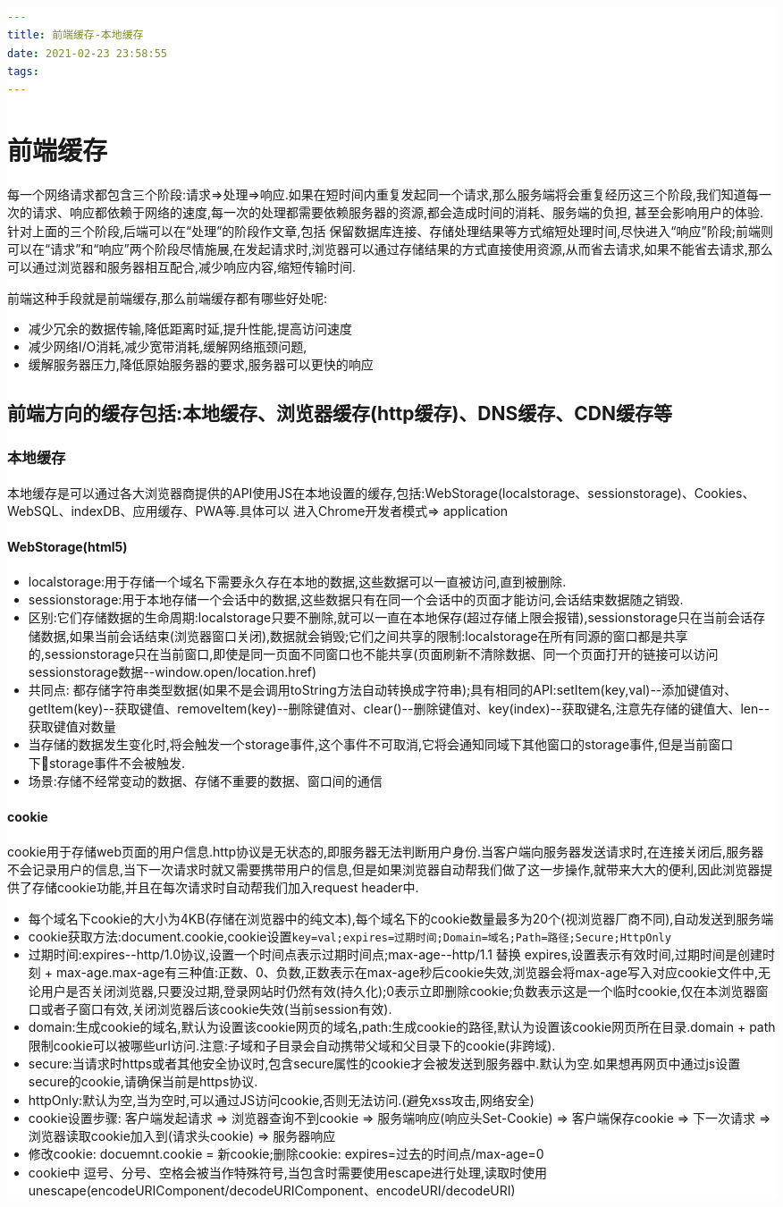 ```yaml
---
title: 前端缓存-本地缓存
date: 2021-02-23 23:58:55
tags:
---
```


# 前端缓存

每一个网络请求都包含三个阶段:请求=>处理=>响应.如果在短时间内重复发起同一个请求,那么服务端将会重复经历这三个阶段,我们知道每一次的请求、响应都依赖于网络的速度,每一次的处理都需要依赖服务器的资源,都会造成时间的消耗、服务端的负担, 甚至会影响用户的体验.针对上面的三个阶段,后端可以在“处理”的阶段作文章,包括 保留数据库连接、存储处理结果等方式缩短处理时间,尽快进入“响应”阶段;前端则可以在“请求”和“响应”两个阶段尽情施展,在发起请求时,浏览器可以通过存储结果的方式直接使用资源,从而省去请求,如果不能省去请求,那么可以通过浏览器和服务器相互配合,减少响应内容,缩短传输时间.

前端这种手段就是前端缓存,那么前端缓存都有哪些好处呢:

- 减少冗余的数据传输,降低距离时延,提升性能,提高访问速度
- 减少网络I/O消耗,减少宽带消耗,缓解网络瓶颈问题,
- 缓解服务器压力,降低原始服务器的要求,服务器可以更快的响应

## 前端方向的缓存包括:本地缓存、浏览器缓存(http缓存)、DNS缓存、CDN缓存等

### 本地缓存

本地缓存是可以通过各大浏览器商提供的API使用JS在本地设置的缓存,包括:WebStorage(localstorage、sessionstorage)、Cookies、WebSQL、indexDB、应用缓存、PWA等.具体可以 进入Chrome开发者模式=> application

#### WebStorage(html5)

  - localstorage:用于存储一个域名下需要永久存在本地的数据,这些数据可以一直被访问,直到被删除.
  - sessionstorage:用于本地存储一个会话中的数据,这些数据只有在同一个会话中的页面才能访问,会话结束数据随之销毁.
  - 区别:它们存储数据的生命周期:localstorage只要不删除,就可以一直在本地保存(超过存储上限会报错),sessionstorage只在当前会话存储数据,如果当前会话结束(浏览器窗口关闭),数据就会销毁;它们之间共享的限制:localstorage在所有同源的窗口都是共享的,sessionstorage只在当前窗口,即使是同一页面不同窗口也不能共享(页面刷新不清除数据、同一个页面打开的链接可以访问sessionstorage数据--window.open/location.href)
  - 共同点: 都存储字符串类型数据(如果不是会调用toString方法自动转换成字符串);具有相同的API:setItem(key,val)--添加键值对、getItem(key)--获取键值、removeItem(key)--删除键值对、clear()--删除键值对、key(index)--获取键名,注意先存储的键值大、len--获取键值对数量
  - 当存储的数据发生变化时,将会触发一个storage事件,这个事件不可取消,它将会通知同域下其他窗口的storage事件,但是当前窗口下storage事件不会被触发.
  - 场景:存储不经常变动的数据、存储不重要的数据、窗口间的通信
  
#### cookie

  cookie用于存储web页面的用户信息.http协议是无状态的,即服务器无法判断用户身份.当客户端向服务器发送请求时,在连接关闭后,服务器不会记录用户的信息,当下一次请求时就又需要携带用户的信息,但是如果浏览器自动帮我们做了这一步操作,就带来大大的便利,因此浏览器提供了存储cookie功能,并且在每次请求时自动帮我们加入request header中.
  - 每个域名下cookie的大小为4KB(存储在浏览器中的纯文本),每个域名下的cookie数量最多为20个(视浏览器厂商不同),自动发送到服务端
  - cookie获取方法:document.cookie,cookie设置`key=val;expires=过期时间;Domain=域名;Path=路径;Secure;HttpOnly`
  - 过期时间:expires--http/1.0协议,设置一个时间点表示过期时间点;max-age--http/1.1 替换 expires,设置表示有效时间,过期时间是创建时刻 + max-age.max-age有三种值:正数、0、负数,正数表示在max-age秒后cookie失效,浏览器会将max-age写入对应cookie文件中,无论用户是否关闭浏览器,只要没过期,登录网站时仍然有效(持久化);0表示立即删除cookie;负数表示这是一个临时cookie,仅在本浏览器窗口或者子窗口有效,关闭浏览器后该cookie失效(当前session有效).
  - domain:生成cookie的域名,默认为设置该cookie网页的域名,path:生成cookie的路径,默认为设置该cookie网页所在目录.domain + path 限制cookie可以被哪些url访问.注意:子域和子目录会自动携带父域和父目录下的cookie(非跨域).
  - secure:当请求时https或者其他安全协议时,包含secure属性的cookie才会被发送到服务器中.默认为空.如果想再网页中通过js设置secure的cookie,请确保当前是https协议.
  - httpOnly:默认为空,当为空时,可以通过JS访问cookie,否则无法访问.(避免xss攻击,网络安全)
  - cookie设置步骤: 客户端发起请求 => 浏览器查询不到cookie => 服务端响应(响应头Set-Cookie) => 客户端保存cookie => 下一次请求 => 浏览器读取cookie加入到(请求头cookie) => 服务器响应
  - 修改cookie: docuemnt.cookie = 新cookie;删除cookie: expires=过去的时间点/max-age=0
  - cookie中 逗号、分号、空格会被当作特殊符号,当包含时需要使用escape进行处理,读取时使用unescape(encodeURIComponent/decodeURIComponent、encodeURI/decodeURI)
